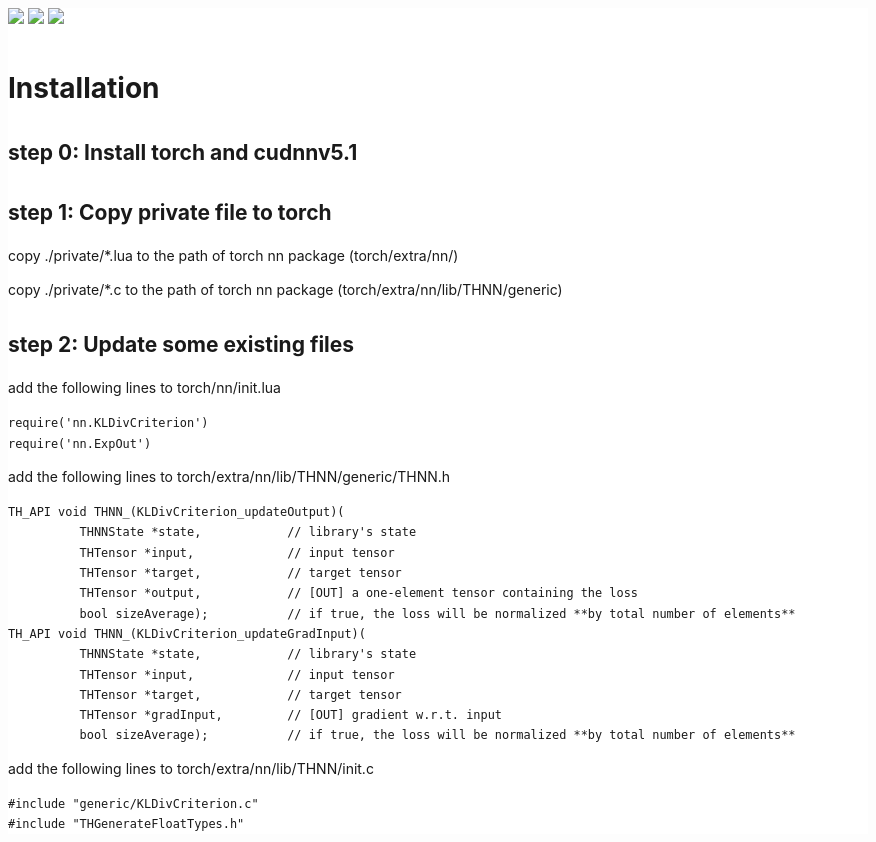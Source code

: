 <video id="video" controls="" preload="none" poster="https://www.youtube.com/embed/ZtnygeUyYAs/0.jpg">	
<source id="mp4" src="https://www.youtube.com/embed/H845rGgLgag" type="video/mp4">	
</video>	

<img src="./images/Thin-Trump.png" width="560"/>	
<img src="./images/ThinAgeNet-ChaLearn16-Oscar2017.gif" width="560"/>	
<img src="./images/ThinAgeNet-ChaLearn16-eschool.gif" width="560"/>	



# Installation

## step 0: Install torch and cudnnv5.1

## step 1: Copy private file to torch
copy ./private/*.lua to the path of torch nn package (torch/extra/nn/)

copy ./private/*.c to the path of torch nn package (torch/extra/nn/lib/THNN/generic)

## step 2: Update some existing files
add the following lines to torch/nn/init.lua
```
require('nn.KLDivCriterion')
require('nn.ExpOut')
```
add the following lines to torch/extra/nn/lib/THNN/generic/THNN.h
```
TH_API void THNN_(KLDivCriterion_updateOutput)(
          THNNState *state,            // library's state
          THTensor *input,             // input tensor
          THTensor *target,            // target tensor
          THTensor *output,            // [OUT] a one-element tensor containing the loss
          bool sizeAverage);           // if true, the loss will be normalized **by total number of elements**
TH_API void THNN_(KLDivCriterion_updateGradInput)(
          THNNState *state,            // library's state
          THTensor *input,             // input tensor
          THTensor *target,            // target tensor
          THTensor *gradInput,         // [OUT] gradient w.r.t. input
          bool sizeAverage);           // if true, the loss will be normalized **by total number of elements**
```

add the following lines to torch/extra/nn/lib/THNN/init.c
```
#include "generic/KLDivCriterion.c"
#include "THGenerateFloatTypes.h"
```
